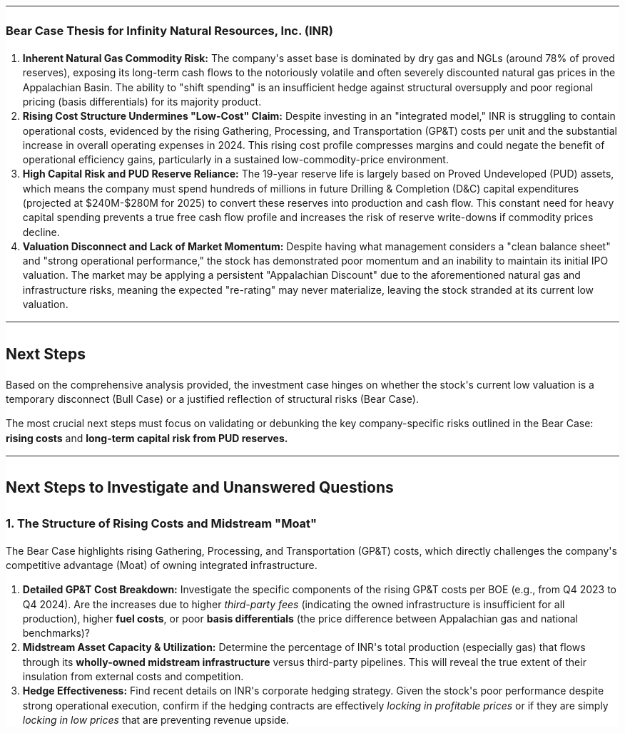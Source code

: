 ***

### Bear Case Thesis for Infinity Natural Resources, Inc. (INR)

1.  **Inherent Natural Gas Commodity Risk:** The company's asset base is dominated by dry gas and NGLs (around 78% of proved reserves), exposing its long-term cash flows to the notoriously volatile and often severely discounted natural gas prices in the Appalachian Basin. The ability to "shift spending" is an insufficient hedge against structural oversupply and poor regional pricing (basis differentials) for its majority product.
2.  **Rising Cost Structure Undermines "Low-Cost" Claim:** Despite investing in an "integrated model," INR is struggling to contain operational costs, evidenced by the rising Gathering, Processing, and Transportation (GP&T) costs per unit and the substantial increase in overall operating expenses in 2024. This rising cost profile compresses margins and could negate the benefit of operational efficiency gains, particularly in a sustained low-commodity-price environment.
3.  **High Capital Risk and PUD Reserve Reliance:** The 19-year reserve life is largely based on Proved Undeveloped (PUD) assets, which means the company must spend hundreds of millions in future Drilling & Completion (D\&C) capital expenditures (projected at \$240M-\$280M for 2025) to convert these reserves into production and cash flow. This constant need for heavy capital spending prevents a true free cash flow profile and increases the risk of reserve write-downs if commodity prices decline.
4.  **Valuation Disconnect and Lack of Market Momentum:** Despite having what management considers a "clean balance sheet" and "strong operational performance," the stock has demonstrated poor momentum and an inability to maintain its initial IPO valuation. The market may be applying a persistent "Appalachian Discount" due to the aforementioned natural gas and infrastructure risks, meaning the expected "re-rating" may never materialize, leaving the stock stranded at its current low valuation.

---

## Next Steps

Based on the comprehensive analysis provided, the investment case hinges on whether the stock's current low valuation is a temporary disconnect (Bull Case) or a justified reflection of structural risks (Bear Case).

The most crucial next steps must focus on validating or debunking the key company-specific risks outlined in the Bear Case: **rising costs** and **long-term capital risk from PUD reserves.**

***

## Next Steps to Investigate and Unanswered Questions

### 1. The Structure of Rising Costs and Midstream "Moat"

The Bear Case highlights rising Gathering, Processing, and Transportation (GP&T) costs, which directly challenges the company's competitive advantage (Moat) of owning integrated infrastructure.

1.  **Detailed GP&T Cost Breakdown:** Investigate the specific components of the rising GP&T costs per BOE (e.g., from Q4 2023 to Q4 2024). Are the increases due to higher *third-party fees* (indicating the owned infrastructure is insufficient for all production), higher **fuel costs**, or poor **basis differentials** (the price difference between Appalachian gas and national benchmarks)?
2.  **Midstream Asset Capacity & Utilization:** Determine the percentage of INR's total production (especially gas) that flows through its **wholly-owned midstream infrastructure** versus third-party pipelines. This will reveal the true extent of their insulation from external costs and competition.
3.  **Hedge Effectiveness:** Find recent details on INR's corporate hedging strategy. Given the stock's poor performance despite strong operational execution, confirm if the hedging contracts are effectively *locking in profitable prices* or if they are simply *locking in low prices* that are preventing revenue upside.
